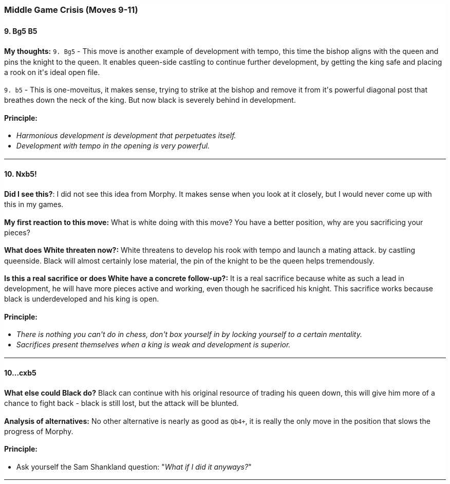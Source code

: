 ### Middle Game Crisis (Moves 9-11)

#### 9. Bg5 B5
**My thoughts:**
`9. Bg5` - This move is another example of development with tempo, this time the bishop aligns with the queen and pins the knight to the queen. It enables queen-side castling to continue further development, by getting the king safe and placing a rook on it's ideal open file.

`9. b5` - This is one-moveitus, it makes sense, trying to strike at the bishop and remove it from it's powerful diagonal post that breathes down the neck of the king. But now black is severely behind in development.

**Principle:**
- *Harmonious development is development that perpetuates itself.*
- *Development with tempo in the opening is very powerful.*


---

#### 10. Nxb5!
**Did I see this?**: I did not see this idea from Morphy. It makes sense when you look at it closely, but I would never come up with this in my games.

**My first reaction to this move:**
What is white doing with this move? You have a better position, why are you sacrificing your pieces?

**What does White threaten now?:**
White threatens to develop his rook with tempo and launch a mating attack. by castling queenside. Black will almost certainly lose material, the pin of the knight to be the queen helps tremendously. 

**Is this a real sacrifice or does White have a concrete follow-up?:**
It is a real sacrifice because white as such a lead in development, he will have more pieces active and working, even though he sacrificed his knight. This sacrifice works because black is underdeveloped and his king is open.

**Principle:**
- *There is nothing you can't do in chess, don't box yourself in by locking yourself to a certain mentality.*
- *Sacrifices present themselves when a king is weak and development is superior.*


---

#### 10...cxb5
**What else could Black do?**
Black can continue with his original resource of trading his queen down, this will give him more of a chance to fight back - black is still lost, but the attack will be blunted.

**Analysis of alternatives:**
No other alternative is nearly as good as `Qb4+`, it is really the only move in the position that slows the progress of Morphy.

**Principle:**
- Ask yourself the Sam Shankland question: "*What if I did it anyways?*"

---